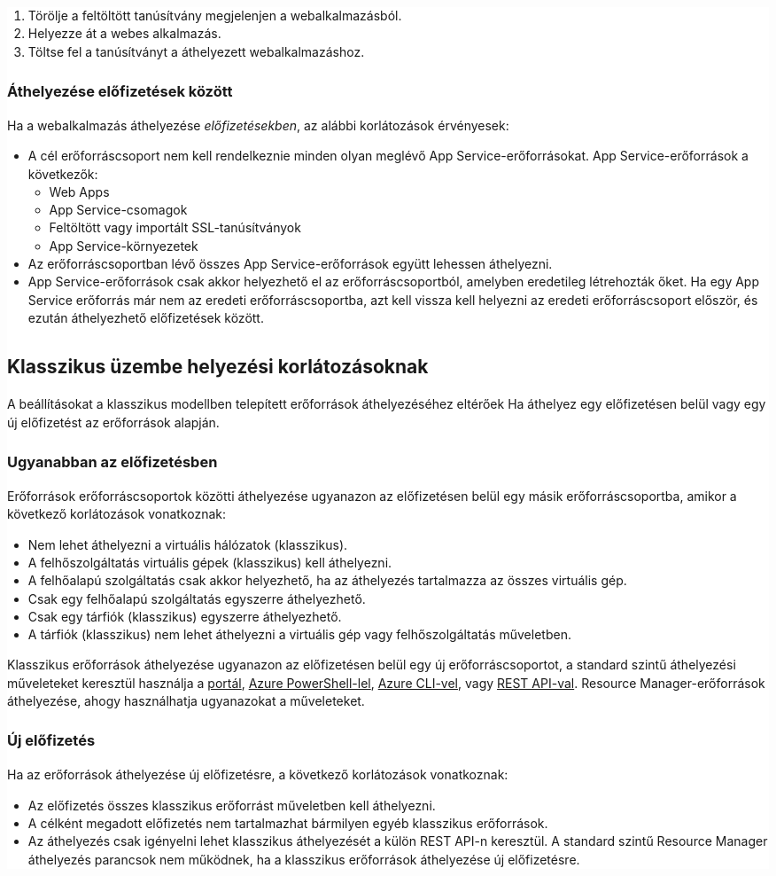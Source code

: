 1.  Törölje a feltöltött tanúsítvány megjelenjen a webalkalmazásból.
2.  Helyezze át a webes alkalmazás.
3.  Töltse fel a tanúsítványt a áthelyezett webalkalmazáshoz.

### <a name="moving-across-subscriptions"></a>Áthelyezése előfizetések között

Ha a webalkalmazás áthelyezése _előfizetésekben_, az alábbi korlátozások érvényesek:

- A cél erőforráscsoport nem kell rendelkeznie minden olyan meglévő App Service-erőforrásokat. App Service-erőforrások a következők:
    - Web Apps
    - App Service-csomagok
    - Feltöltött vagy importált SSL-tanúsítványok
    - App Service-környezetek
- Az erőforráscsoportban lévő összes App Service-erőforrások együtt lehessen áthelyezni.
- App Service-erőforrások csak akkor helyezhető el az erőforráscsoportból, amelyben eredetileg létrehozták őket. Ha egy App Service erőforrás már nem az eredeti erőforráscsoportba, azt kell vissza kell helyezni az eredeti erőforráscsoport először, és ezután áthelyezhető előfizetések között.

## <a name="classic-deployment-limitations"></a>Klasszikus üzembe helyezési korlátozásoknak

A beállításokat a klasszikus modellben telepített erőforrások áthelyezéséhez eltérőek Ha áthelyez egy előfizetésen belül vagy egy új előfizetést az erőforrások alapján.

### <a name="same-subscription"></a>Ugyanabban az előfizetésben

Erőforrások erőforráscsoportok közötti áthelyezése ugyanazon az előfizetésen belül egy másik erőforráscsoportba, amikor a következő korlátozások vonatkoznak:

* Nem lehet áthelyezni a virtuális hálózatok (klasszikus).
* A felhőszolgáltatás virtuális gépek (klasszikus) kell áthelyezni.
* A felhőalapú szolgáltatás csak akkor helyezhető, ha az áthelyezés tartalmazza az összes virtuális gép.
* Csak egy felhőalapú szolgáltatás egyszerre áthelyezhető.
* Csak egy tárfiók (klasszikus) egyszerre áthelyezhető.
* A tárfiók (klasszikus) nem lehet áthelyezni a virtuális gép vagy felhőszolgáltatás műveletben.

Klasszikus erőforrások áthelyezése ugyanazon az előfizetésen belül egy új erőforráscsoportot, a standard szintű áthelyezési műveleteket keresztül használja a [portál](#use-portal), [Azure PowerShell-lel](#use-powershell), [Azure CLI-vel](#use-azure-cli), vagy [REST API-val](#use-rest-api). Resource Manager-erőforrások áthelyezése, ahogy használhatja ugyanazokat a műveleteket.

### <a name="new-subscription"></a>Új előfizetés

Ha az erőforrások áthelyezése új előfizetésre, a következő korlátozások vonatkoznak:

* Az előfizetés összes klasszikus erőforrást műveletben kell áthelyezni.
* A célként megadott előfizetés nem tartalmazhat bármilyen egyéb klasszikus erőforrások.
* Az áthelyezés csak igényelni lehet klasszikus áthelyezését a külön REST API-n keresztül. A standard szintű Resource Manager áthelyezés parancsok nem működnek, ha a klasszikus erőforrások áthelyezése új előfizetésre.
